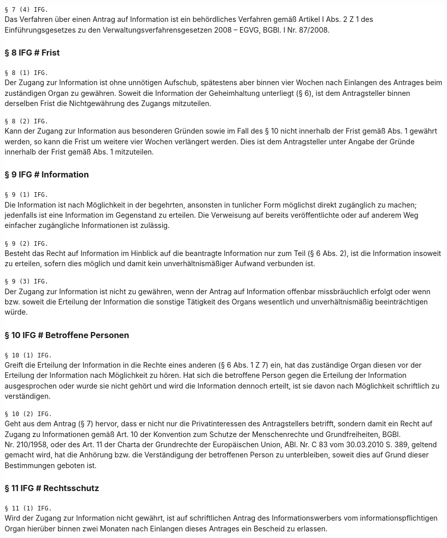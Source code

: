 `§ 7 (4) IFG.`  
Das Verfahren über einen Antrag auf Information ist ein behördliches Verfahren gemäß Artikel I Abs. 2 Z 1 des Einführungsgesetzes zu den Verwaltungsverfahrensgesetzen 2008 – EGVG, BGBl. I Nr. 87/2008.

### § 8 IFG # Frist

`§ 8 (1) IFG.`  
Der Zugang zur Information ist ohne unnötigen Aufschub, spätestens aber binnen vier Wochen nach Einlangen des Antrages beim zuständigen Organ zu gewähren. Soweit die Information der Geheimhaltung unterliegt (§ 6), ist dem Antragsteller binnen derselben Frist die Nichtgewährung des Zugangs mitzuteilen.

`§ 8 (2) IFG.`  
Kann der Zugang zur Information aus besonderen Gründen sowie im Fall des § 10 nicht innerhalb der Frist gemäß Abs. 1 gewährt werden, so kann die Frist um weitere vier Wochen verlängert werden. Dies ist dem Antragsteller unter Angabe der Gründe innerhalb der Frist gemäß Abs. 1 mitzuteilen.

### § 9 IFG # Information

`§ 9 (1) IFG.`  
Die Information ist nach Möglichkeit in der begehrten, ansonsten in tunlicher Form möglichst direkt zugänglich zu machen; jedenfalls ist eine Information im Gegenstand zu erteilen. Die Verweisung auf bereits veröffentlichte oder auf anderem Weg einfacher zugängliche Informationen ist zulässig.

`§ 9 (2) IFG.`  
Besteht das Recht auf Information im Hinblick auf die beantragte Information nur zum Teil (§ 6 Abs. 2), ist die Information insoweit zu erteilen, sofern dies möglich und damit kein unverhältnismäßiger Aufwand verbunden ist.

`§ 9 (3) IFG.`  
Der Zugang zur Information ist nicht zu gewähren, wenn der Antrag auf Information offenbar missbräuchlich erfolgt oder wenn bzw. soweit die Erteilung der Information die sonstige Tätigkeit des Organs wesentlich und unverhältnismäßig beeinträchtigen würde.

### § 10 IFG # Betroffene Personen

`§ 10 (1) IFG.`  
Greift die Erteilung der Information in die Rechte eines anderen (§ 6 Abs. 1 Z 7) ein, hat das zuständige Organ diesen vor der Erteilung der Information nach Möglichkeit zu hören. Hat sich die betroffene Person gegen die Erteilung der Information ausgesprochen oder wurde sie nicht gehört und wird die Information dennoch erteilt, ist sie davon nach Möglichkeit schriftlich zu verständigen.

`§ 10 (2) IFG.`  
Geht aus dem Antrag (§ 7) hervor, dass er nicht nur die Privatinteressen des Antragstellers betrifft, sondern damit ein Recht auf Zugang zu Informationen gemäß Art. 10 der Konvention zum Schutze der Menschenrechte und Grundfreiheiten, BGBl. Nr. 210/1958, oder des Art. 11 der Charta der Grundrechte der Europäischen Union, ABl. Nr. C 83 vom 30.03.2010 S. 389, geltend gemacht wird, hat die Anhörung bzw. die Verständigung der betroffenen Person zu unterbleiben, soweit dies auf Grund dieser Bestimmungen geboten ist.

### § 11 IFG # Rechtsschutz

`§ 11 (1) IFG.`  
Wird der Zugang zur Information nicht gewährt, ist auf schriftlichen Antrag des Informationswerbers vom informationspflichtigen Organ hierüber binnen zwei Monaten nach Einlangen dieses Antrages ein Bescheid zu erlassen.
